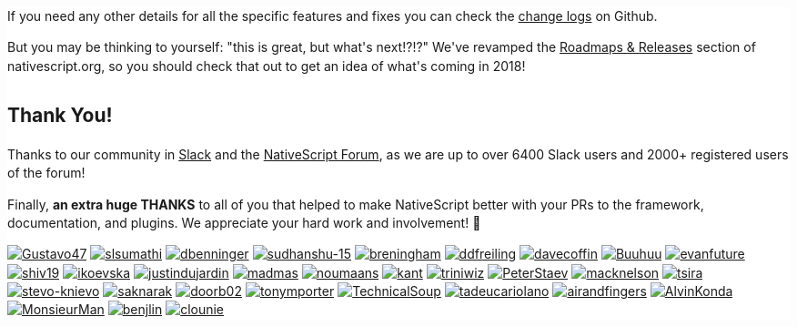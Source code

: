 If you need any other details for all the specific features and fixes you can check the [change logs](https://docs.nativescript.org/releases/changes) on Github.

But you may be thinking to yourself: "this is great, but what's next!?!?" We've revamped the [Roadmaps & Releases](https://www.nativescript.org/roadmap-and-releases) section of nativescript.org, so you should check that out to get an idea of what's coming in 2018!

## Thank You!

Thanks to our community in [Slack](http://tinyurl.com/nativescriptslack) and the [NativeScript Forum](https://discourse.nativescript.org/), as we are up to over 6400 Slack users and 2000+ registered users of the forum!

Finally, **an extra huge THANKS** to all of you that helped to make NativeScript better with your PRs to the framework, documentation, and plugins. We appreciate your hard work and involvement! 🤗

<a href="https://github.com/Gustavo47"><img alt="Gustavo47" src="https://avatars3.githubusercontent.com/u/2653691?v=4&s=117" width="117"></a>
<a href="https://github.com/slsumathi"><img alt="slsumathi" src="https://avatars3.githubusercontent.com/u/9127075?v=4&s=117" width="117"></a>
<a href="https://github.com/dbenninger"><img alt="dbenninger" src="https://avatars1.githubusercontent.com/u/13940547?v=4&s=117" width="117"></a>
<a href="https://github.com/sudhanshu-15"><img alt="sudhanshu-15" src="https://avatars3.githubusercontent.com/u/883233?v=4&s=117" width="117"></a>
<a href="https://github.com/breningham"><img alt="breningham" src="https://avatars2.githubusercontent.com/u/23170786?v=4&s=117" width="117"></a>
<a href="https://github.com/ddfreiling"><img alt="ddfreiling" src="https://avatars0.githubusercontent.com/u/13132635?v=4&s=117" width="117"></a>
<a href="https://github.com/davecoffin"><img alt="davecoffin" src="https://avatars0.githubusercontent.com/u/1245462?v=4&s=117" width="117"></a>
<a href="https://github.com/Buuhuu"><img alt="Buuhuu" src="https://avatars1.githubusercontent.com/u/558094?v=4&s=117" width="117"></a>
<a href="https://github.com/evanfuture"><img alt="evanfuture" src="https://avatars2.githubusercontent.com/u/2659994?v=4&s=117" width="117"></a>
<a href="https://github.com/shiv19"><img alt="shiv19" src="https://avatars1.githubusercontent.com/u/9407019?v=4&s=117" width="117"></a>
<a href="https://github.com/ikoevska"><img alt="ikoevska" src="https://avatars2.githubusercontent.com/u/3539221?v=4&s=117" width="117"></a>
<a href="https://github.com/justindujardin"><img alt="justindujardin" src="https://avatars0.githubusercontent.com/u/101493?v=4&s=117" width="117"></a>
<a href="https://github.com/madmas"><img alt="madmas" src="https://avatars0.githubusercontent.com/u/37251?v=4&s=117" width="117"></a>
<a href="https://github.com/noumaans"><img alt="noumaans" src="https://avatars3.githubusercontent.com/u/9739321?v=4&s=117" width="117"></a>
<a href="https://github.com/kant"><img alt="kant" src="https://avatars1.githubusercontent.com/u/32717?v=4&s=117" width="117"></a>
<a href="https://github.com/triniwiz"><img alt="triniwiz" src="https://avatars3.githubusercontent.com/u/6695919?v=4&s=117" width="117"></a>
<a href="https://github.com/PeterStaev"><img alt="PeterStaev" src="https://avatars0.githubusercontent.com/u/9464097?v=4&s=117" width="117"></a>
<a href="https://github.com/macknelson"><img alt="macknelson" src="https://avatars1.githubusercontent.com/u/29145302?v=4&s=117" width="117"></a>
<a href="https://github.com/tsira"><img alt="tsira" src="https://avatars1.githubusercontent.com/u/221682?v=4&s=117" width="117"></a>
<a href="https://github.com/stevo-knievo"><img alt="stevo-knievo" src="https://avatars2.githubusercontent.com/u/2980220?v=4&s=117" width="117"></a>
<a href="https://github.com/saknarak"><img alt="saknarak" src="https://avatars2.githubusercontent.com/u/7794793?v=4&s=117" width="117"></a>
<a href="https://github.com/doorb02"><img alt="doorb02" src="https://avatars1.githubusercontent.com/u/2681338?v=4&s=117" width="117"></a>
<a href="https://github.com/tonymporter"><img alt="tonymporter" src="https://avatars2.githubusercontent.com/u/2789043?v=4&s=117" width="117"></a>
<a href="https://github.com/TechnicalSoup"><img alt="TechnicalSoup" src="https://avatars2.githubusercontent.com/u/22541141?v=4&s=117" width="117"></a>
<a href="https://github.com/tadeucariolano"><img alt="tadeucariolano" src="https://avatars0.githubusercontent.com/u/6059096?v=4&s=117" width="117"></a>
<a href="https://github.com/airandfingers"><img alt="airandfingers" src="https://avatars1.githubusercontent.com/u/1088051?v=4&s=117" width="117"></a>
<a href="https://github.com/AlvinKonda"><img alt="AlvinKonda" src="https://avatars0.githubusercontent.com/u/273284?v=4&s=117" width="117"></a>
<a href="https://github.com/MonsieurMan"><img alt="MonsieurMan" src="https://avatars0.githubusercontent.com/u/13108166?v=4&s=117" width="117"></a>
<a href="https://github.com/benjlin"><img alt="benjlin" src="https://avatars3.githubusercontent.com/u/27397250?v=4&s=117" width="117"></a>
<a href="https://github.com/clounie"><img alt="clounie" src="https://avatars1.githubusercontent.com/u/11947182?v=4&s=117" width="117"></a>